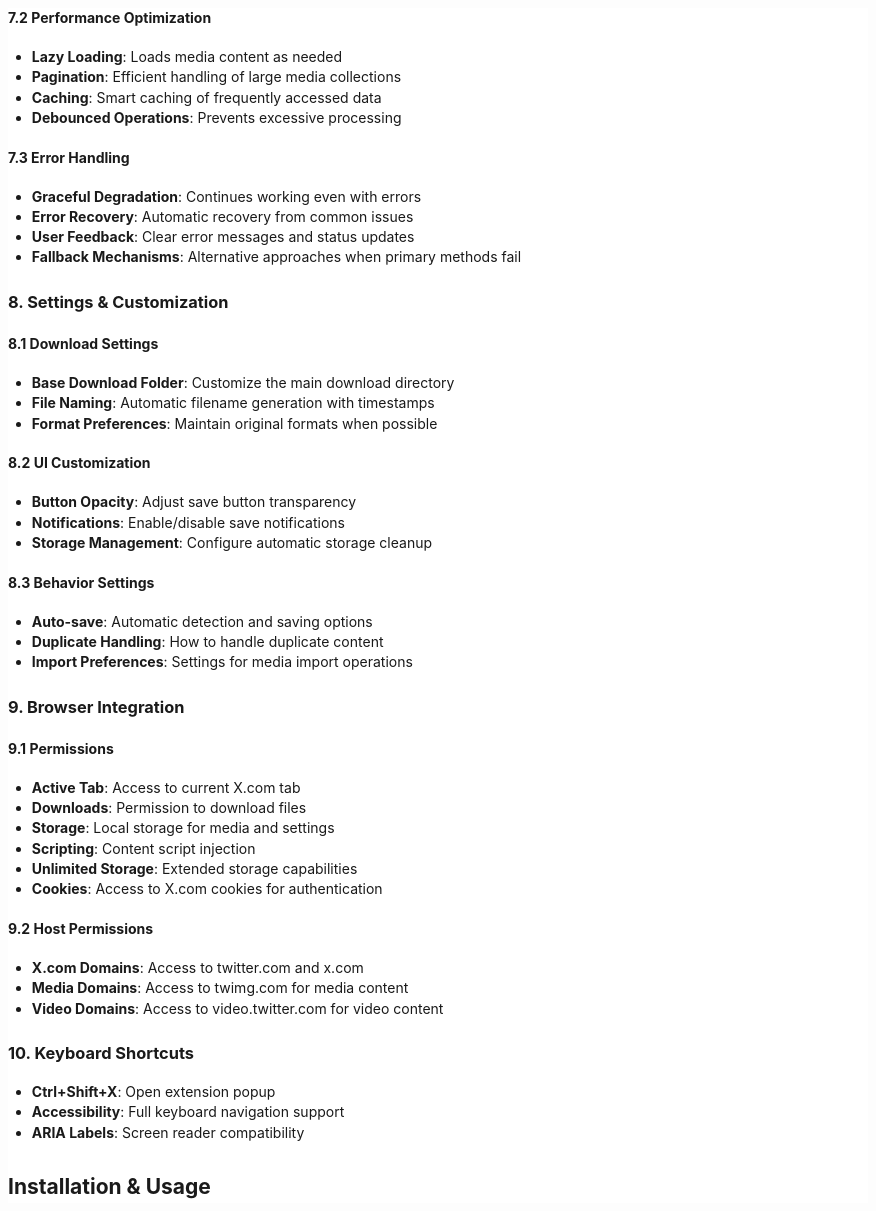 #### 7.2 Performance Optimization
- **Lazy Loading**: Loads media content as needed
- **Pagination**: Efficient handling of large media collections
- **Caching**: Smart caching of frequently accessed data
- **Debounced Operations**: Prevents excessive processing

#### 7.3 Error Handling
- **Graceful Degradation**: Continues working even with errors
- **Error Recovery**: Automatic recovery from common issues
- **User Feedback**: Clear error messages and status updates
- **Fallback Mechanisms**: Alternative approaches when primary methods fail

### 8. Settings & Customization

#### 8.1 Download Settings
- **Base Download Folder**: Customize the main download directory
- **File Naming**: Automatic filename generation with timestamps
- **Format Preferences**: Maintain original formats when possible

#### 8.2 UI Customization
- **Button Opacity**: Adjust save button transparency
- **Notifications**: Enable/disable save notifications
- **Storage Management**: Configure automatic storage cleanup

#### 8.3 Behavior Settings
- **Auto-save**: Automatic detection and saving options
- **Duplicate Handling**: How to handle duplicate content
- **Import Preferences**: Settings for media import operations

### 9. Browser Integration

#### 9.1 Permissions
- **Active Tab**: Access to current X.com tab
- **Downloads**: Permission to download files
- **Storage**: Local storage for media and settings
- **Scripting**: Content script injection
- **Unlimited Storage**: Extended storage capabilities
- **Cookies**: Access to X.com cookies for authentication

#### 9.2 Host Permissions
- **X.com Domains**: Access to twitter.com and x.com
- **Media Domains**: Access to twimg.com for media content
- **Video Domains**: Access to video.twitter.com for video content

### 10. Keyboard Shortcuts
- **Ctrl+Shift+X**: Open extension popup
- **Accessibility**: Full keyboard navigation support
- **ARIA Labels**: Screen reader compatibility

## Installation & Usage
